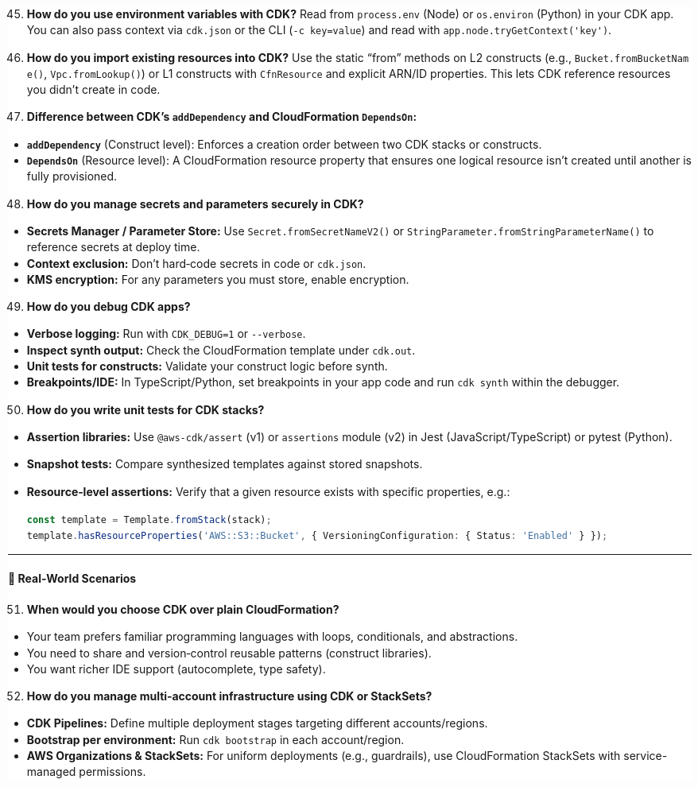 45. **How do you use environment variables with CDK?**
    Read from `process.env` (Node) or `os.environ` (Python) in your CDK app. You can also pass context via `cdk.json` or the CLI (`-c key=value`) and read with `app.node.tryGetContext('key')`.

46. **How do you import existing resources into CDK?**
    Use the static “from” methods on L2 constructs (e.g., `Bucket.fromBucketName()`, `Vpc.fromLookup()`) or L1 constructs with `CfnResource` and explicit ARN/ID properties. This lets CDK reference resources you didn’t create in code.

47. **Difference between CDK’s `addDependency` and CloudFormation `DependsOn`:**

* **`addDependency`** (Construct level): Enforces a creation order between two CDK stacks or constructs.
* **`DependsOn`** (Resource level): A CloudFormation resource property that ensures one logical resource isn’t created until another is fully provisioned.

48. **How do you manage secrets and parameters securely in CDK?**

* **Secrets Manager / Parameter Store:** Use `Secret.fromSecretNameV2()` or `StringParameter.fromStringParameterName()` to reference secrets at deploy time.
* **Context exclusion:** Don’t hard‑code secrets in code or `cdk.json`.
* **KMS encryption:** For any parameters you must store, enable encryption.

49. **How do you debug CDK apps?**

* **Verbose logging:** Run with `CDK_DEBUG=1` or `--verbose`.
* **Inspect synth output:** Check the CloudFormation template under `cdk.out`.
* **Unit tests for constructs:** Validate your construct logic before synth.
* **Breakpoints/IDE:** In TypeScript/Python, set breakpoints in your app code and run `cdk synth` within the debugger.

50. **How do you write unit tests for CDK stacks?**

* **Assertion libraries:** Use `@aws-cdk/assert` (v1) or `assertions` module (v2) in Jest (JavaScript/TypeScript) or pytest (Python).
* **Snapshot tests:** Compare synthesized templates against stored snapshots.
* **Resource‑level assertions:** Verify that a given resource exists with specific properties, e.g.:

  ```ts
  const template = Template.fromStack(stack);
  template.hasResourceProperties('AWS::S3::Bucket', { VersioningConfiguration: { Status: 'Enabled' } });
  ```

---

#### 🔹 Real‑World Scenarios

51. **When would you choose CDK over plain CloudFormation?**

* Your team prefers familiar programming languages with loops, conditionals, and abstractions.
* You need to share and version‑control reusable patterns (construct libraries).
* You want richer IDE support (autocomplete, type safety).

52. **How do you manage multi‑account infrastructure using CDK or StackSets?**

* **CDK Pipelines:** Define multiple deployment stages targeting different accounts/regions.
* **Bootstrap per environment:** Run `cdk bootstrap` in each account/region.
* **AWS Organizations & StackSets:** For uniform deployments (e.g., guardrails), use CloudFormation StackSets with service-managed permissions.
